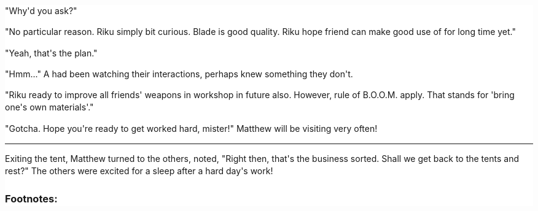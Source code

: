 "Why'd you ask?"

"No particular reason. Riku simply bit curious. Blade is good quality. Riku hope friend can make good use of for long time yet."

"Yeah, that's the plan."

"Hmm..." A had been watching their interactions, perhaps knew something they don't. 

"Riku ready to improve all friends' weapons in workshop in future also. However, rule of B.O.O.M. apply. That stands for 'bring one's own materials'."

"Gotcha. Hope you're ready to get worked hard, mister!" Matthew will be visiting very often! 

---

Exiting the tent, Matthew turned to the others, noted, "Right then, that's the business sorted. Shall we get back to the tents and rest?" The others were excited for a sleep after a hard day's work! 

### Footnotes: